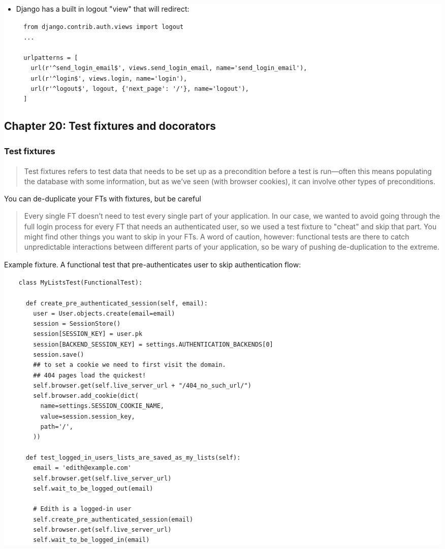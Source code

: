 * Django has a built in logout "view" that will redirect:

        from django.contrib.auth.views import logout
        ...

        urlpatterns = [
          url(r'^send_login_email$', views.send_login_email, name='send_login_email'),
          url(r'^login$', views.login, name='login'),
          url(r'^logout$', logout, {'next_page': '/'}, name='logout'),
        ]

## Chapter 20: Test fixtures and docorators

### Test fixtures

> Test fixtures refers to test data that needs to be set up as a precondition before a test is run—​often this means populating the database with some information, but as we’ve seen (with browser cookies), it can involve other types of preconditions.

You can de-duplicate your FTs with fixtures, but be careful
> Every single FT doesn’t need to test every single part of your application. In our case, we wanted to avoid going through the full login process for every FT that needs an authenticated user, so we used a test fixture to "cheat" and skip that part. You might find other things you want to skip in your FTs. A word of caution, however: functional tests are there to catch unpredictable interactions between different parts of your application, so be wary of pushing de-duplication to the extreme.

Example fixture. A functional test that pre-authenticates user to skip authentication flow:

        class MyListsTest(FunctionalTest):

          def create_pre_authenticated_session(self, email):
            user = User.objects.create(email=email)
            session = SessionStore()
            session[SESSION_KEY] = user.pk
            session[BACKEND_SESSION_KEY] = settings.AUTHENTICATION_BACKENDS[0]
            session.save()
            ## to set a cookie we need to first visit the domain.
            ## 404 pages load the quickest!
            self.browser.get(self.live_server_url + "/404_no_such_url/")
            self.browser.add_cookie(dict(
              name=settings.SESSION_COOKIE_NAME,
              value=session.session_key,
              path='/',
            ))

          def test_logged_in_users_lists_are_saved_as_my_lists(self):
            email = 'edith@example.com'
            self.browser.get(self.live_server_url)
            self.wait_to_be_logged_out(email)

            # Edith is a logged-in user
            self.create_pre_authenticated_session(email)
            self.browser.get(self.live_server_url)
            self.wait_to_be_logged_in(email)
